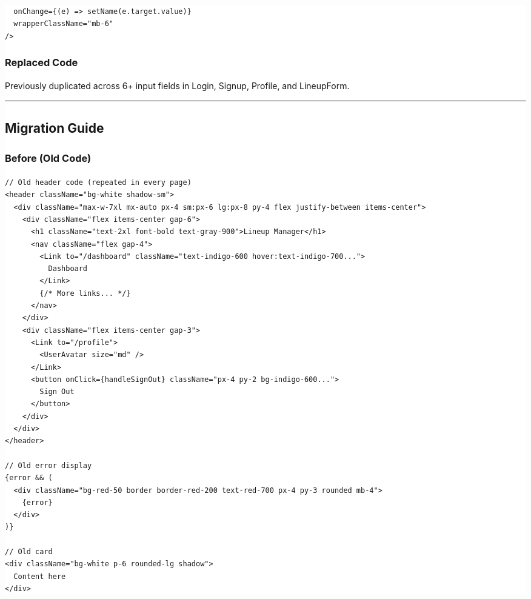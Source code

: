 ```tsx
  onChange={(e) => setName(e.target.value)}
  wrapperClassName="mb-6"
/>
```

### Replaced Code

Previously duplicated across 6+ input fields in Login, Signup, Profile, and LineupForm.

---

## Migration Guide

### Before (Old Code)

```tsx
// Old header code (repeated in every page)
<header className="bg-white shadow-sm">
  <div className="max-w-7xl mx-auto px-4 sm:px-6 lg:px-8 py-4 flex justify-between items-center">
    <div className="flex items-center gap-6">
      <h1 className="text-2xl font-bold text-gray-900">Lineup Manager</h1>
      <nav className="flex gap-4">
        <Link to="/dashboard" className="text-indigo-600 hover:text-indigo-700...">
          Dashboard
        </Link>
        {/* More links... */}
      </nav>
    </div>
    <div className="flex items-center gap-3">
      <Link to="/profile">
        <UserAvatar size="md" />
      </Link>
      <button onClick={handleSignOut} className="px-4 py-2 bg-indigo-600...">
        Sign Out
      </button>
    </div>
  </div>
</header>

// Old error display
{error && (
  <div className="bg-red-50 border border-red-200 text-red-700 px-4 py-3 rounded mb-4">
    {error}
  </div>
)}

// Old card
<div className="bg-white p-6 rounded-lg shadow">
  Content here
</div>
```
